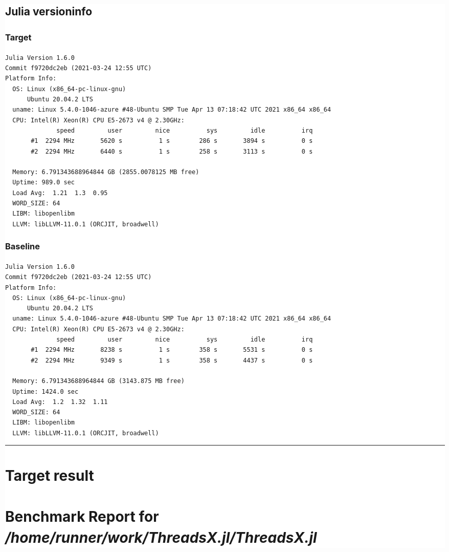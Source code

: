 ## Julia versioninfo

### Target
```
Julia Version 1.6.0
Commit f9720dc2eb (2021-03-24 12:55 UTC)
Platform Info:
  OS: Linux (x86_64-pc-linux-gnu)
      Ubuntu 20.04.2 LTS
  uname: Linux 5.4.0-1046-azure #48-Ubuntu SMP Tue Apr 13 07:18:42 UTC 2021 x86_64 x86_64
  CPU: Intel(R) Xeon(R) CPU E5-2673 v4 @ 2.30GHz: 
              speed         user         nice          sys         idle          irq
       #1  2294 MHz       5620 s          1 s        286 s       3894 s          0 s
       #2  2294 MHz       6440 s          1 s        258 s       3113 s          0 s
       
  Memory: 6.791343688964844 GB (2855.0078125 MB free)
  Uptime: 989.0 sec
  Load Avg:  1.21  1.3  0.95
  WORD_SIZE: 64
  LIBM: libopenlibm
  LLVM: libLLVM-11.0.1 (ORCJIT, broadwell)
```

### Baseline
```
Julia Version 1.6.0
Commit f9720dc2eb (2021-03-24 12:55 UTC)
Platform Info:
  OS: Linux (x86_64-pc-linux-gnu)
      Ubuntu 20.04.2 LTS
  uname: Linux 5.4.0-1046-azure #48-Ubuntu SMP Tue Apr 13 07:18:42 UTC 2021 x86_64 x86_64
  CPU: Intel(R) Xeon(R) CPU E5-2673 v4 @ 2.30GHz: 
              speed         user         nice          sys         idle          irq
       #1  2294 MHz       8238 s          1 s        358 s       5531 s          0 s
       #2  2294 MHz       9349 s          1 s        358 s       4437 s          0 s
       
  Memory: 6.791343688964844 GB (3143.875 MB free)
  Uptime: 1424.0 sec
  Load Avg:  1.2  1.32  1.11
  WORD_SIZE: 64
  LIBM: libopenlibm
  LLVM: libLLVM-11.0.1 (ORCJIT, broadwell)
```

---
# Target result
# Benchmark Report for */home/runner/work/ThreadsX.jl/ThreadsX.jl*
